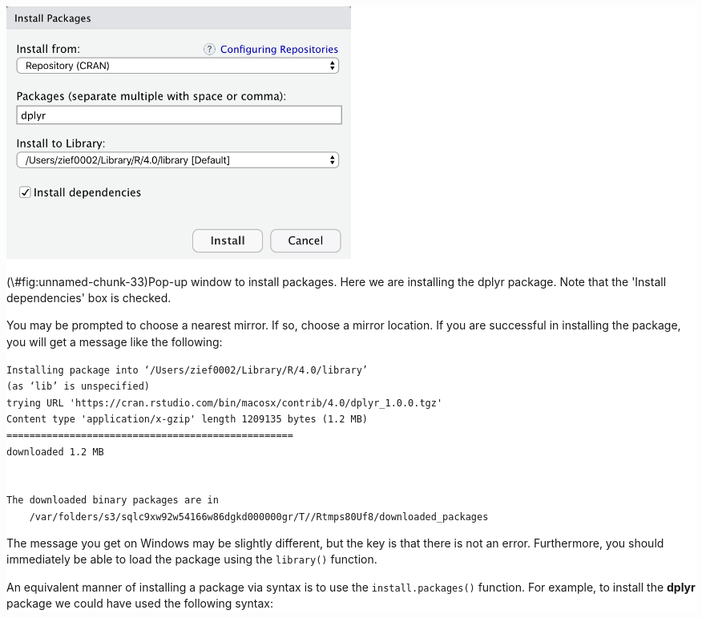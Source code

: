 <img src="figs/05-install-package.png" alt="Pop-up window to install packages. Here we are installing the dplyr package. Note that the 'Install dependencies' box is checked." width="50%" />
<p class="caption">(\#fig:unnamed-chunk-33)Pop-up window to install packages. Here we are installing the dplyr package. Note that the 'Install dependencies' box is checked.</p>
</div>

You may be prompted to choose a nearest mirror. If so, choose a mirror location. If you are successful in installing the package, you will get a message like the following:

```
Installing package into ‘/Users/zief0002/Library/R/4.0/library’
(as ‘lib’ is unspecified)
trying URL 'https://cran.rstudio.com/bin/macosx/contrib/4.0/dplyr_1.0.0.tgz'
Content type 'application/x-gzip' length 1209135 bytes (1.2 MB)
==================================================
downloaded 1.2 MB


The downloaded binary packages are in
	/var/folders/s3/sqlc9xw92w54166w86dgkd000000gr/T//Rtmps80Uf8/downloaded_packages
```

The message you get on Windows may be slightly different, but the key is that there is not an error. Furthermore, you should immediately be able to load the package using the `library()` function.

An equivalent manner of installing a package via syntax is to use the `install.packages()` function. For example, to install the **dplyr** package we could have used the following syntax:
